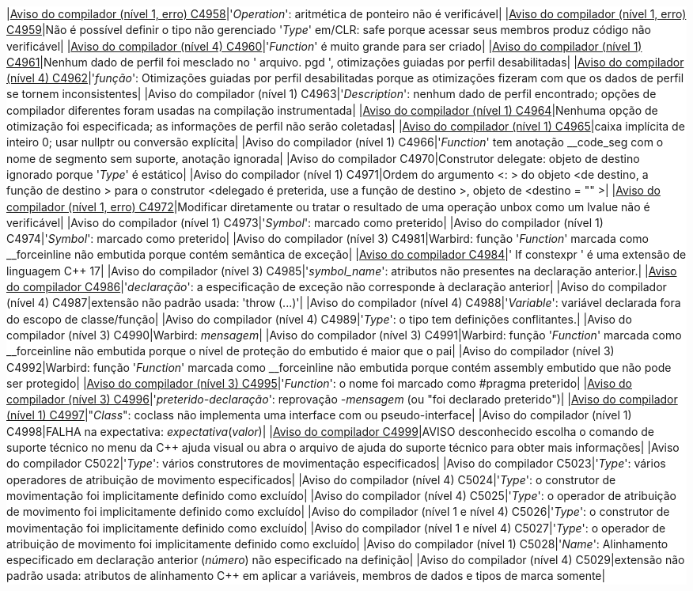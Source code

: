 |[Aviso do compilador (nível 1, erro) C4958](compiler-warning-c4958.md)|'*Operation*': aritmética de ponteiro não é verificável|
|[Aviso do compilador (nível 1, erro) C4959](compiler-warning-c4959.md)|Não é possível definir o tipo não gerenciado '*Type*' em/CLR: safe porque acessar seus membros produz código não verificável|
|[Aviso do compilador (nível 4) C4960](compiler-warning-level-4-c4960.md)|'*Function*' é muito grande para ser criado|
|[Aviso do compilador (nível 1) C4961](compiler-warning-c4961.md)|Nenhum dado de perfil foi mesclado no ' arquivo. pgd ', otimizações guiadas por perfil desabilitadas|
|[Aviso do compilador (nível 4) C4962](compiler-warning-c4962.md)|'*função*': Otimizações guiadas por perfil desabilitadas porque as otimizações fizeram com que os dados de perfil se tornem inconsistentes|
|Aviso do compilador (nível 1) C4963|'*Description*': nenhum dado de perfil encontrado; opções de compilador diferentes foram usadas na compilação instrumentada|
|[Aviso do compilador (nível 1) C4964](compiler-warning-level-1-c4964.md)|Nenhuma opção de otimização foi especificada; as informações de perfil não serão coletadas|
|[Aviso do compilador (nível 1) C4965](compiler-warning-level-1-c4965.md)|caixa implícita de inteiro 0; usar nullptr ou conversão explícita|
|Aviso do compilador (nível 1) C4966|'*Function*' tem anotação __code_seg com o nome de segmento sem suporte, anotação ignorada|
|Aviso do compilador C4970|Construtor delegate: objeto de destino ignorado porque '*Type*' é estático|
|Aviso do compilador (nível 1) C4971|Ordem do argumento \<: > do objeto \<de destino, a função de destino > para o construtor \<delegado é preterida, use a função de destino >, objeto de \<destino = "" >|
|[Aviso do compilador (nível 1, erro) C4972](compiler-warning-c4972.md)|Modificar diretamente ou tratar o resultado de uma operação unbox como um lvalue não é verificável|
|Aviso do compilador (nível 1) C4973|'*Symbol*': marcado como preterido|
|Aviso do compilador (nível 1) C4974|'*Symbol*': marcado como preterido|
|Aviso do compilador (nível 3) C4981|Warbird: função '*Function*' marcada como __forceinline não embutida porque contém semântica de exceção|
|[Aviso do compilador C4984](compiler-warning-c4984.md)|' If constexpr ' é uma extensão de linguagem C++ 17|
|Aviso do compilador (nível 3) C4985|'*symbol_name*': atributos não presentes na declaração anterior.|
|[Aviso do compilador C4986](compiler-warning-c4986.md)|'*declaração*': a especificação de exceção não corresponde à declaração anterior|
|Aviso do compilador (nível 4) C4987|extensão não padrão usada: 'throw (...)'|
|Aviso do compilador (nível 4) C4988|'*Variable*': variável declarada fora do escopo de classe/função|
|Aviso do compilador (nível 4) C4989|'*Type*': o tipo tem definições conflitantes.|
|Aviso do compilador (nível 3) C4990|Warbird: *mensagem*|
|Aviso do compilador (nível 3) C4991|Warbird: função '*Function*' marcada como __forceinline não embutida porque o nível de proteção do embutido é maior que o pai|
|Aviso do compilador (nível 3) C4992|Warbird: função '*Function*' marcada como __forceinline não embutida porque contém assembly embutido que não pode ser protegido|
|[Aviso do compilador (nível 3) C4995](compiler-warning-level-3-c4995.md)|'*Function*': o nome foi marcado como #pragma preterido|
|[Aviso do compilador (nível 3) C4996](compiler-warning-level-3-c4996.md)|'*preterido-declaração*': reprovação *-mensagem* (ou "foi declarado preterido")|
|[Aviso do compilador (nível 1) C4997](compiler-warning-level-1-c4997.md)|"*Class*": coclass não implementa uma interface com ou pseudo-interface|
|Aviso do compilador (nível 1) C4998|FALHA na expectativa: *expectativa*(*valor*)|
|[Aviso do compilador C4999](compiler-warning-level-1-c4999.md)|AVISO desconhecido escolha o comando de suporte técnico no menu da C++ ajuda visual ou abra o arquivo de ajuda do suporte técnico para obter mais informações|
|Aviso do compilador C5022|'*Type*': vários construtores de movimentação especificados|
|Aviso do compilador C5023|'*Type*': vários operadores de atribuição de movimento especificados|
|Aviso do compilador (nível 4) C5024|'*Type*': o construtor de movimentação foi implicitamente definido como excluído|
|Aviso do compilador (nível 4) C5025|'*Type*': o operador de atribuição de movimento foi implicitamente definido como excluído|
|Aviso do compilador (nível 1 e nível 4) C5026|'*Type*': o construtor de movimentação foi implicitamente definido como excluído|
|Aviso do compilador (nível 1 e nível 4) C5027|'*Type*': o operador de atribuição de movimento foi implicitamente definido como excluído|
|Aviso do compilador (nível 1) C5028|'*Name*': Alinhamento especificado em declaração anterior (*número*) não especificado na definição|
|Aviso do compilador (nível 4) C5029|extensão não padrão usada: atributos de alinhamento C++ em aplicar a variáveis, membros de dados e tipos de marca somente|